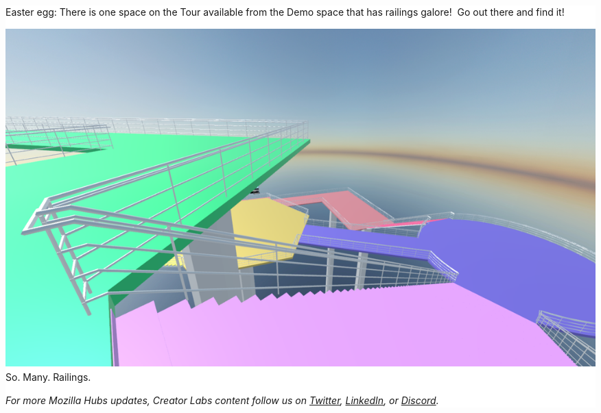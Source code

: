 Easter egg: There is one space on the Tour available from the Demo space that has railings galore!  Go out there and find it!

![Multiple colored elevated platforms with stairs and railings.](./content/images/2023/06/Hanging-Maze-so-many-railings.png)So. Many. Railings.

_For more Mozilla Hubs updates, Creator Labs content follow us on [Twitter](https://twitter.com/MozillaHubs), [LinkedIn](https://www.linkedin.com/showcase/mozilla-hubs/), or [Discord](https://discord.gg/sBMqSjCndj)._
